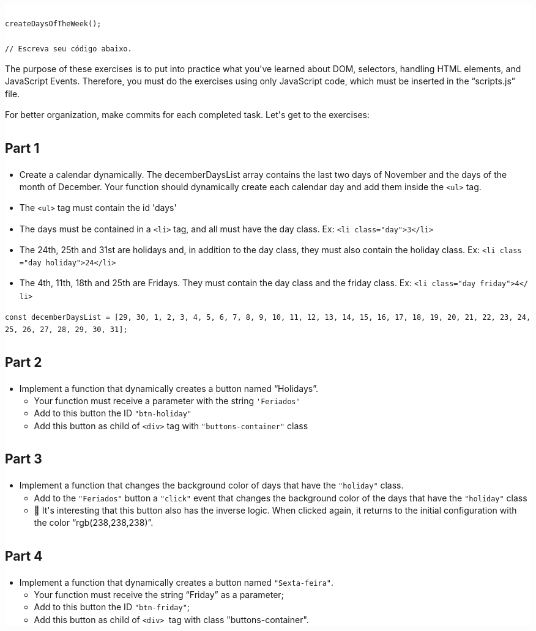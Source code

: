 ```

createDaysOfTheWeek();

// Escreva seu código abaixo.
```

The purpose of these exercises is to put into practice what you've learned about DOM, selectors, handling HTML elements, and JavaScript Events. Therefore, you must do the exercises using only JavaScript code, which must be inserted in the “scripts.js” file.

For better organization, make commits for each completed task. Let's get to the exercises:

## Part 1

- Create a calendar dynamically.
The decemberDaysList array contains the last two days of November and the days of the month of December. Your function should dynamically create each calendar day and add them inside the `<ul>` tag.

- The `<ul>` tag must contain the id 'days'

- The days must be contained in a `<li>` tag, and all must have the day class. Ex: `<li class="day">3</li>`

- The 24th, 25th and 31st are holidays and, in addition to the day class, they must also contain the holiday class. Ex: `<li class="day holiday">24</li>`

- The 4th, 11th, 18th and 25th are Fridays. They must contain the day class and the friday class. Ex: `<li class="day friday">4</li>`

```
const decemberDaysList = [29, 30, 1, 2, 3, 4, 5, 6, 7, 8, 9, 10, 11, 12, 13, 14, 15, 16, 17, 18, 19, 20, 21, 22, 23, 24, 25, 26, 27, 28, 29, 30, 31];
```

## Part 2

- Implement a function that dynamically creates a button named “Holidays”.
    - Your function must receive a parameter with the string `'Feriados'`
    - Add to this button the ID `"btn-holiday"`
    - Add this button as child of `<div>` tag with `"buttons-container"` class

## Part 3


- Implement a function that changes the background color of days that have the `"holiday"` class.
    - Add to the `"Feriados"` button a `"click"` event that changes the background color of the days that have the `"holiday"` class
    - 👀 It's interesting that this button also has the inverse logic. When clicked again, it returns to the initial configuration with the color “rgb(238,238,238)”.

## Part 4

- Implement a function that dynamically creates a button named `"Sexta-feira"`.
    - Your function must receive the string “Friday” as a parameter;
    - Add to this button the ID `"btn-friday"`;
    - Add this button as child of `<div> `tag with class "buttons-container".
